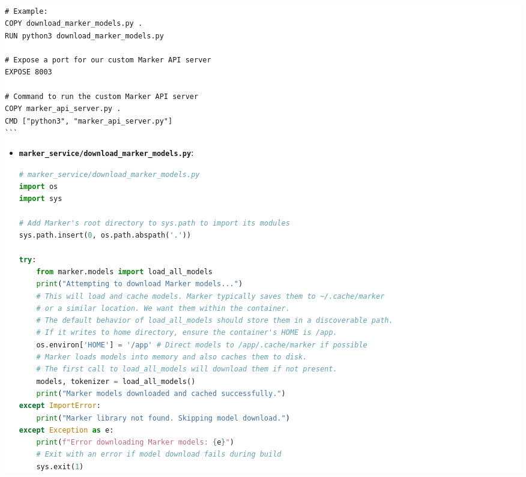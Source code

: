     # Example:
    COPY download_marker_models.py .
    RUN python3 download_marker_models.py

    # Expose a port for our custom Marker API server
    EXPOSE 8003

    # Command to run the custom Marker API server
    COPY marker_api_server.py .
    CMD ["python3", "marker_api_server.py"]
    ```

  * **`marker_service/download_marker_models.py`**:

    ```python
    # marker_service/download_marker_models.py
    import os
    import sys

    # Add Marker's root directory to sys.path to import its modules
    sys.path.insert(0, os.path.abspath('.'))

    try:
        from marker.models import load_all_models
        print("Attempting to download Marker models...")
        # This will load and cache models. Marker typically saves them to ~/.cache/marker
        # or a similar location. We want them within the container.
        # The default behavior of load_all_models should store them in a discoverable path.
        # If it writes to home directory, ensure the container's HOME is /app.
        os.environ['HOME'] = '/app' # Direct models to /app/.cache/marker if possible
        # Marker loads models into memory and also caches them to disk.
        # The first call to load_all_models will download them if not present.
        models, tokenizer = load_all_models()
        print("Marker models downloaded and cached successfully.")
    except ImportError:
        print("Marker library not found. Skipping model download.")
    except Exception as e:
        print(f"Error downloading Marker models: {e}")
        # Exit with an error if model download fails during build
        sys.exit(1)
    ```